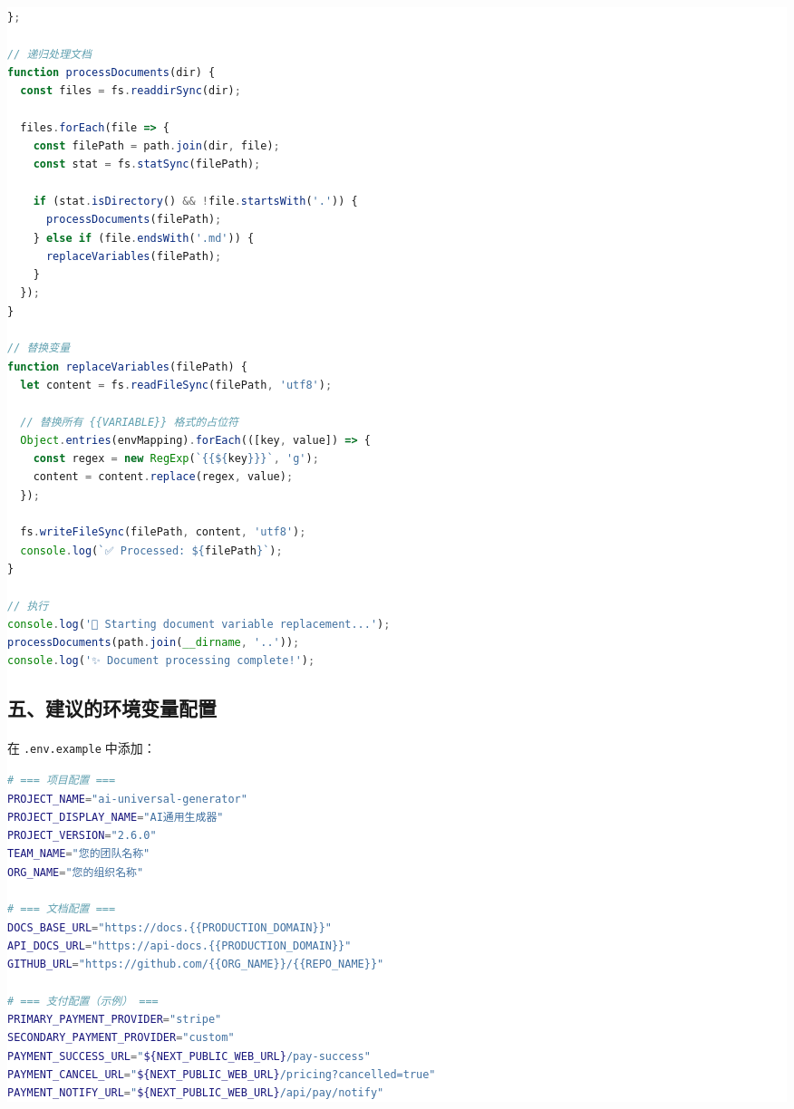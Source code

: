 ```javascript
};

// 递归处理文档
function processDocuments(dir) {
  const files = fs.readdirSync(dir);
  
  files.forEach(file => {
    const filePath = path.join(dir, file);
    const stat = fs.statSync(filePath);
    
    if (stat.isDirectory() && !file.startsWith('.')) {
      processDocuments(filePath);
    } else if (file.endsWith('.md')) {
      replaceVariables(filePath);
    }
  });
}

// 替换变量
function replaceVariables(filePath) {
  let content = fs.readFileSync(filePath, 'utf8');
  
  // 替换所有 {{VARIABLE}} 格式的占位符
  Object.entries(envMapping).forEach(([key, value]) => {
    const regex = new RegExp(`{{${key}}}`, 'g');
    content = content.replace(regex, value);
  });
  
  fs.writeFileSync(filePath, content, 'utf8');
  console.log(`✅ Processed: ${filePath}`);
}

// 执行
console.log('🚀 Starting document variable replacement...');
processDocuments(path.join(__dirname, '..'));
console.log('✨ Document processing complete!');
```

## 五、建议的环境变量配置

在 `.env.example` 中添加：

```bash
# === 项目配置 ===
PROJECT_NAME="ai-universal-generator"
PROJECT_DISPLAY_NAME="AI通用生成器"
PROJECT_VERSION="2.6.0"
TEAM_NAME="您的团队名称"
ORG_NAME="您的组织名称"

# === 文档配置 ===
DOCS_BASE_URL="https://docs.{{PRODUCTION_DOMAIN}}"
API_DOCS_URL="https://api-docs.{{PRODUCTION_DOMAIN}}"
GITHUB_URL="https://github.com/{{ORG_NAME}}/{{REPO_NAME}}"

# === 支付配置（示例） ===
PRIMARY_PAYMENT_PROVIDER="stripe"
SECONDARY_PAYMENT_PROVIDER="custom"
PAYMENT_SUCCESS_URL="${NEXT_PUBLIC_WEB_URL}/pay-success"
PAYMENT_CANCEL_URL="${NEXT_PUBLIC_WEB_URL}/pricing?cancelled=true"
PAYMENT_NOTIFY_URL="${NEXT_PUBLIC_WEB_URL}/api/pay/notify"
```
